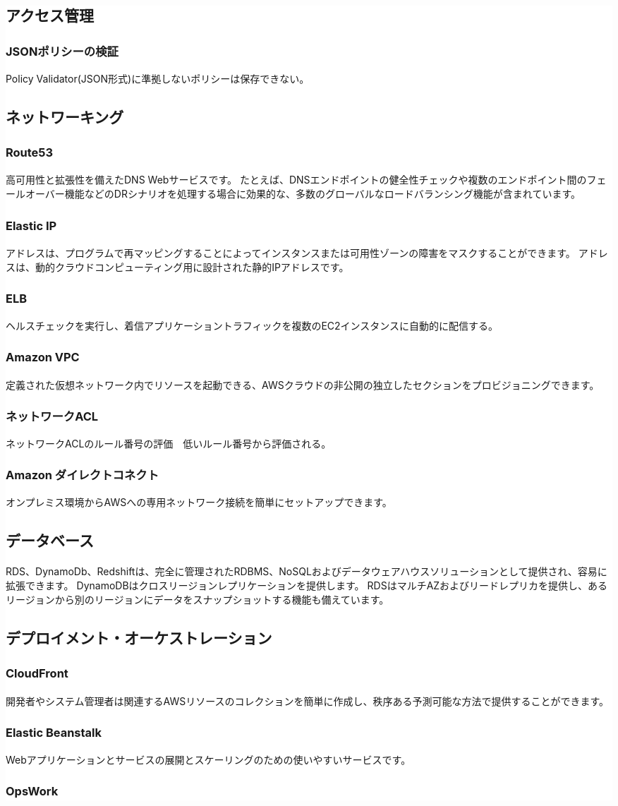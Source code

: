 ## アクセス管理

### JSONポリシーの検証

Policy Validator(JSON形式)に準拠しないポリシーは保存できない。

## ネットワーキング

### Route53

高可用性と拡張性を備えたDNS Webサービスです。
たとえば、DNSエンドポイントの健全性チェックや複数のエンドポイント間のフェールオーバー機能などのDRシナリオを処理する場合に効果的な、多数のグローバルなロードバランシング機能が含まれています。

### Elastic IP

アドレスは、プログラムで再マッピングすることによってインスタンスまたは可用性ゾーンの障害をマスクすることができます。
アドレスは、動的クラウドコンピューティング用に設計された静的IPアドレスです。

### ELB

ヘルスチェックを実行し、着信アプリケーショントラフィックを複数のEC2インスタンスに自動的に配信する。

### Amazon VPC

定義された仮想ネットワーク内でリソースを起動できる、AWSクラウドの非公開の独立したセクションをプロビジョニングできます。

### ネットワークACL

ネットワークACLのルール番号の評価　低いルール番号から評価される。

### Amazon ダイレクトコネクト

オンプレミス環境からAWSへの専用ネットワーク接続を簡単にセットアップできます。

## データベース

RDS、DynamoDb、Redshiftは、完全に管理されたRDBMS、NoSQLおよびデータウェアハウスソリューションとして提供され、容易に拡張できます。
DynamoDBはクロスリージョンレプリケーションを提供します。
RDSはマルチAZおよびリードレプリカを提供し、あるリージョンから別のリージョンにデータをスナップショットする機能も備えています。

## デプロイメント・オーケストレーション

### CloudFront

開発者やシステム管理者は関連するAWSリソースのコレクションを簡単に作成し、秩序ある予測可能な方法で提供することができます。

### Elastic Beanstalk

Webアプリケーションとサービスの展開とスケーリングのための使いやすいサービスです。

### OpsWork
